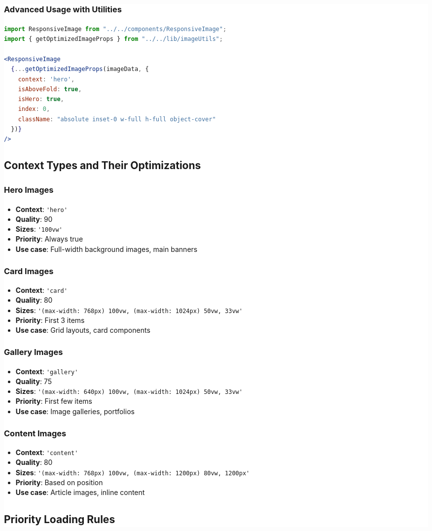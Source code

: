 ### Advanced Usage with Utilities

```jsx
import ResponsiveImage from "../../components/ResponsiveImage";
import { getOptimizedImageProps } from "../../lib/imageUtils";

<ResponsiveImage
  {...getOptimizedImageProps(imageData, {
    context: 'hero',
    isAboveFold: true,
    isHero: true,
    index: 0,
    className: "absolute inset-0 w-full h-full object-cover"
  })}
/>
```

## Context Types and Their Optimizations

### Hero Images
- **Context**: `'hero'`
- **Quality**: 90
- **Sizes**: `'100vw'`
- **Priority**: Always true
- **Use case**: Full-width background images, main banners

### Card Images
- **Context**: `'card'`
- **Quality**: 80
- **Sizes**: `'(max-width: 768px) 100vw, (max-width: 1024px) 50vw, 33vw'`
- **Priority**: First 3 items
- **Use case**: Grid layouts, card components

### Gallery Images
- **Context**: `'gallery'`
- **Quality**: 75
- **Sizes**: `'(max-width: 640px) 100vw, (max-width: 1024px) 50vw, 33vw'`
- **Priority**: First few items
- **Use case**: Image galleries, portfolios

### Content Images
- **Context**: `'content'`
- **Quality**: 80
- **Sizes**: `'(max-width: 768px) 100vw, (max-width: 1200px) 80vw, 1200px'`
- **Priority**: Based on position
- **Use case**: Article images, inline content

## Priority Loading Rules
